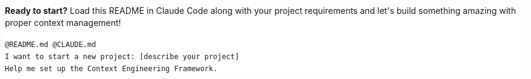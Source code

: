 
**Ready to start?** Load this README in Claude Code along with your project requirements and let's build something amazing with proper context management!

```
@README.md @CLAUDE.md
I want to start a new project: [describe your project]
Help me set up the Context Engineering Framework.
```